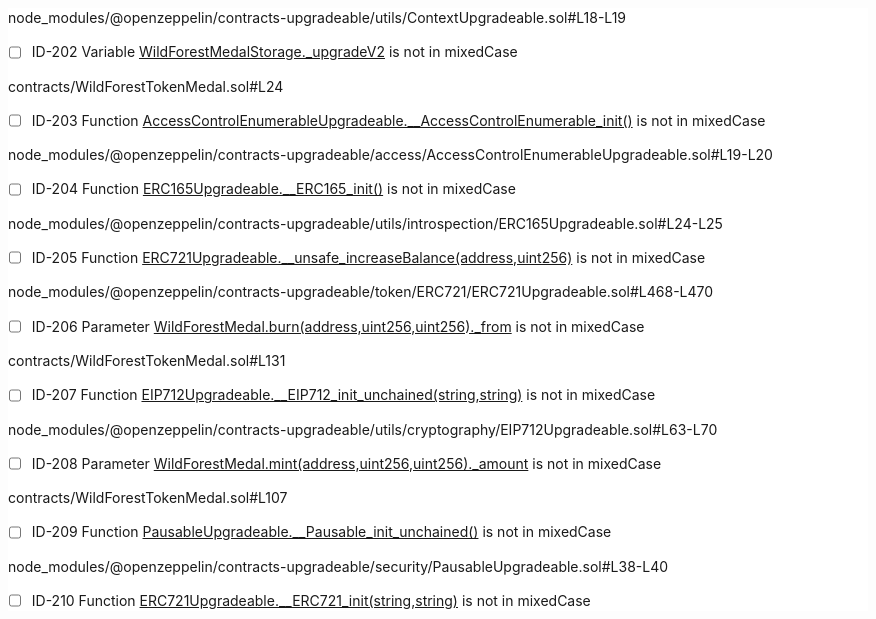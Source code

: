 node_modules/@openzeppelin/contracts-upgradeable/utils/ContextUpgradeable.sol#L18-L19


 - [ ] ID-202
Variable [WildForestMedalStorage._upgradeV2](contracts/WildForestTokenMedal.sol#L24) is not in mixedCase

contracts/WildForestTokenMedal.sol#L24


 - [ ] ID-203
Function [AccessControlEnumerableUpgradeable.__AccessControlEnumerable_init()](node_modules/@openzeppelin/contracts-upgradeable/access/AccessControlEnumerableUpgradeable.sol#L19-L20) is not in mixedCase

node_modules/@openzeppelin/contracts-upgradeable/access/AccessControlEnumerableUpgradeable.sol#L19-L20


 - [ ] ID-204
Function [ERC165Upgradeable.__ERC165_init()](node_modules/@openzeppelin/contracts-upgradeable/utils/introspection/ERC165Upgradeable.sol#L24-L25) is not in mixedCase

node_modules/@openzeppelin/contracts-upgradeable/utils/introspection/ERC165Upgradeable.sol#L24-L25


 - [ ] ID-205
Function [ERC721Upgradeable.__unsafe_increaseBalance(address,uint256)](node_modules/@openzeppelin/contracts-upgradeable/token/ERC721/ERC721Upgradeable.sol#L468-L470) is not in mixedCase

node_modules/@openzeppelin/contracts-upgradeable/token/ERC721/ERC721Upgradeable.sol#L468-L470


 - [ ] ID-206
Parameter [WildForestMedal.burn(address,uint256,uint256)._from](contracts/WildForestTokenMedal.sol#L131) is not in mixedCase

contracts/WildForestTokenMedal.sol#L131


 - [ ] ID-207
Function [EIP712Upgradeable.__EIP712_init_unchained(string,string)](node_modules/@openzeppelin/contracts-upgradeable/utils/cryptography/EIP712Upgradeable.sol#L63-L70) is not in mixedCase

node_modules/@openzeppelin/contracts-upgradeable/utils/cryptography/EIP712Upgradeable.sol#L63-L70


 - [ ] ID-208
Parameter [WildForestMedal.mint(address,uint256,uint256)._amount](contracts/WildForestTokenMedal.sol#L107) is not in mixedCase

contracts/WildForestTokenMedal.sol#L107


 - [ ] ID-209
Function [PausableUpgradeable.__Pausable_init_unchained()](node_modules/@openzeppelin/contracts-upgradeable/security/PausableUpgradeable.sol#L38-L40) is not in mixedCase

node_modules/@openzeppelin/contracts-upgradeable/security/PausableUpgradeable.sol#L38-L40


 - [ ] ID-210
Function [ERC721Upgradeable.__ERC721_init(string,string)](node_modules/@openzeppelin/contracts-upgradeable/token/ERC721/ERC721Upgradeable.sol#L45-L47) is not in mixedCase
